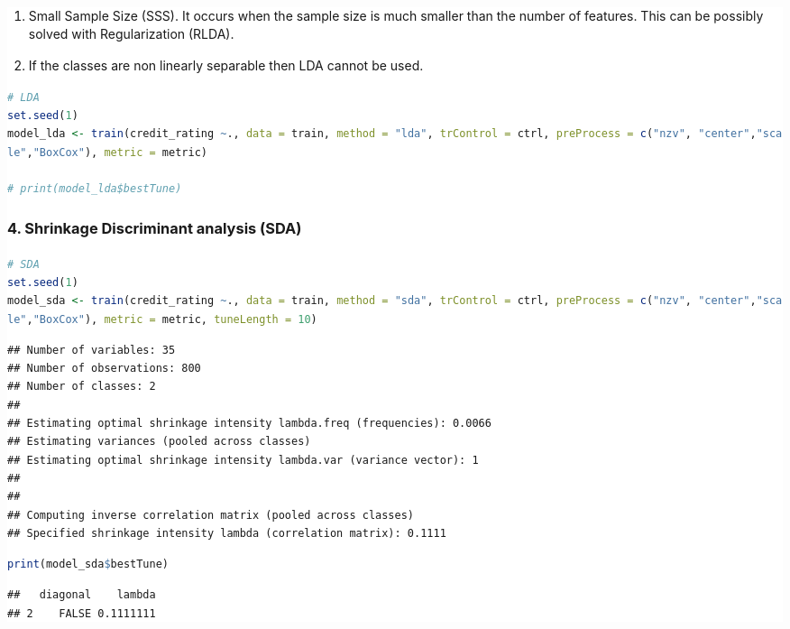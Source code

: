 1.  Small Sample Size (SSS). It occurs when the sample size is much smaller than the number of features. This can be possibly solved with Regularization (RLDA).

2.  If the classes are non linearly separable then LDA cannot be used.

``` r
# LDA 
set.seed(1)
model_lda <- train(credit_rating ~., data = train, method = "lda", trControl = ctrl, preProcess = c("nzv", "center","scale","BoxCox"), metric = metric)

# print(model_lda$bestTune)
```

### 4. Shrinkage Discriminant analysis (SDA)

``` r
# SDA 
set.seed(1)
model_sda <- train(credit_rating ~., data = train, method = "sda", trControl = ctrl, preProcess = c("nzv", "center","scale","BoxCox"), metric = metric, tuneLength = 10)
```

    ## Number of variables: 35 
    ## Number of observations: 800 
    ## Number of classes: 2 
    ## 
    ## Estimating optimal shrinkage intensity lambda.freq (frequencies): 0.0066 
    ## Estimating variances (pooled across classes)
    ## Estimating optimal shrinkage intensity lambda.var (variance vector): 1 
    ## 
    ## 
    ## Computing inverse correlation matrix (pooled across classes)
    ## Specified shrinkage intensity lambda (correlation matrix): 0.1111

``` r
print(model_sda$bestTune)
```

    ##   diagonal    lambda
    ## 2    FALSE 0.1111111
